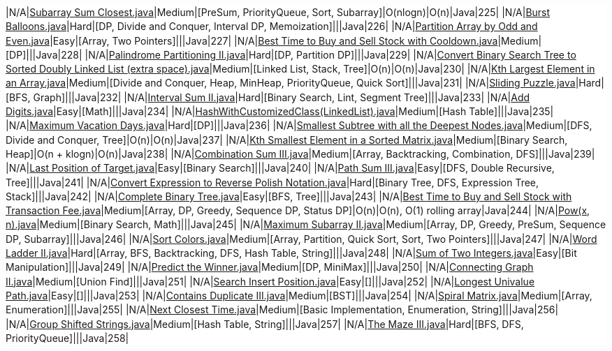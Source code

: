 |N/A|[Subarray Sum Closest.java](https://github.com/awangdev/LintCode/blob/master/Java/Subarray%20Sum%20Closest.java)|Medium|[PreSum, PriorityQueue, Sort, Subarray]|O(nlogn)|O(n)|Java|225|
|N/A|[Burst Balloons.java](https://github.com/awangdev/LintCode/blob/master/Java/Burst%20Balloons.java)|Hard|[DP, Divide and Conquer, Interval DP, Memoization]|||Java|226|
|N/A|[Partition Array by Odd and Even.java](https://github.com/awangdev/LintCode/blob/master/Java/Partition%20Array%20by%20Odd%20and%20Even.java)|Easy|[Array, Two Pointers]|||Java|227|
|N/A|[Best Time to Buy and Sell Stock with Cooldown.java](https://github.com/awangdev/LintCode/blob/master/Java/Best%20Time%20to%20Buy%20and%20Sell%20Stock%20with%20Cooldown.java)|Medium|[DP]|||Java|228|
|N/A|[Palindrome Partitioning II.java](https://github.com/awangdev/LintCode/blob/master/Java/Palindrome%20Partitioning%20II.java)|Hard|[DP, Partition DP]|||Java|229|
|N/A|[Convert Binary Search Tree to Sorted Doubly Linked List (extra space).java](https://github.com/awangdev/LintCode/blob/master/Java/Convert%20Binary%20Search%20Tree%20to%20Sorted%20Doubly%20Linked%20List%20(extra%20space).java)|Medium|[Linked List, Stack, Tree]|O(n)|O(n)|Java|230|
|N/A|[Kth Largest Element in an Array.java](https://github.com/awangdev/LintCode/blob/master/Java/Kth%20Largest%20Element%20in%20an%20Array.java)|Medium|[Divide and Conquer, Heap, MinHeap, PriorityQueue, Quick Sort]|||Java|231|
|N/A|[Sliding Puzzle.java](https://github.com/awangdev/LintCode/blob/master/Java/Sliding%20Puzzle.java)|Hard|[BFS, Graph]|||Java|232|
|N/A|[Interval Sum II.java](https://github.com/awangdev/LintCode/blob/master/Java/Interval%20Sum%20II.java)|Hard|[Binary Search, Lint, Segment Tree]|||Java|233|
|N/A|[Add Digits.java](https://github.com/awangdev/LintCode/blob/master/Java/Add%20Digits.java)|Easy|[Math]|||Java|234|
|N/A|[HashWithCustomizedClass(LinkedList).java](https://github.com/awangdev/LintCode/blob/master/Java/HashWithCustomizedClass(LinkedList).java)|Medium|[Hash Table]|||Java|235|
|N/A|[Maximum Vacation Days.java](https://github.com/awangdev/LintCode/blob/master/Java/Maximum%20Vacation%20Days.java)|Hard|[DP]|||Java|236|
|N/A|[Smallest Subtree with all the Deepest Nodes.java](https://github.com/awangdev/LintCode/blob/master/Java/Smallest%20Subtree%20with%20all%20the%20Deepest%20Nodes.java)|Medium|[DFS, Divide and Conquer, Tree]|O(n)|O(n)|Java|237|
|N/A|[Kth Smallest Element in a Sorted Matrix.java](https://github.com/awangdev/LintCode/blob/master/Java/Kth%20Smallest%20Element%20in%20a%20Sorted%20Matrix.java)|Medium|[Binary Search, Heap]|O(n + klogn)|O(n)|Java|238|
|N/A|[Combination Sum III.java](https://github.com/awangdev/LintCode/blob/master/Java/Combination%20Sum%20III.java)|Medium|[Array, Backtracking, Combination, DFS]|||Java|239|
|N/A|[Last Position of Target.java](https://github.com/awangdev/LintCode/blob/master/Java/Last%20Position%20of%20Target.java)|Easy|[Binary Search]|||Java|240|
|N/A|[Path Sum III.java](https://github.com/awangdev/LintCode/blob/master/Java/Path%20Sum%20III.java)|Easy|[DFS, Double Recursive, Tree]|||Java|241|
|N/A|[Convert Expression to Reverse Polish Notation.java](https://github.com/awangdev/LintCode/blob/master/Java/Convert%20Expression%20to%20Reverse%20Polish%20Notation.java)|Hard|[Binary Tree, DFS, Expression Tree, Stack]|||Java|242|
|N/A|[Complete Binary Tree.java](https://github.com/awangdev/LintCode/blob/master/Java/Complete%20Binary%20Tree.java)|Easy|[BFS, Tree]|||Java|243|
|N/A|[Best Time to Buy and Sell Stock with Transaction Fee.java](https://github.com/awangdev/LintCode/blob/master/Java/Best%20Time%20to%20Buy%20and%20Sell%20Stock%20with%20Transaction%20Fee.java)|Medium|[Array, DP, Greedy, Sequence DP, Status DP]|O(n)|O(n), O(1) rolling array|Java|244|
|N/A|[Pow(x, n).java](https://github.com/awangdev/LintCode/blob/master/Java/Pow(x,%20n).java)|Medium|[Binary Search, Math]|||Java|245|
|N/A|[Maximum Subarray II.java](https://github.com/awangdev/LintCode/blob/master/Java/Maximum%20Subarray%20II.java)|Medium|[Array, DP, Greedy, PreSum, Sequence DP, Subarray]|||Java|246|
|N/A|[Sort Colors.java](https://github.com/awangdev/LintCode/blob/master/Java/Sort%20Colors.java)|Medium|[Array, Partition, Quick Sort, Sort, Two Pointers]|||Java|247|
|N/A|[Word Ladder II.java](https://github.com/awangdev/LintCode/blob/master/Java/Word%20Ladder%20II.java)|Hard|[Array, BFS, Backtracking, DFS, Hash Table, String]|||Java|248|
|N/A|[Sum of Two Integers.java](https://github.com/awangdev/LintCode/blob/master/Java/Sum%20of%20Two%20Integers.java)|Easy|[Bit Manipulation]|||Java|249|
|N/A|[Predict the Winner.java](https://github.com/awangdev/LintCode/blob/master/Java/Predict%20the%20Winner.java)|Medium|[DP, MiniMax]|||Java|250|
|N/A|[Connecting Graph II.java](https://github.com/awangdev/LintCode/blob/master/Java/Connecting%20Graph%20II.java)|Medium|[Union Find]|||Java|251|
|N/A|[Search Insert Position.java](https://github.com/awangdev/LintCode/blob/master/Java/Search%20Insert%20Position.java)|Easy|[]|||Java|252|
|N/A|[Longest Univalue Path.java](https://github.com/awangdev/LintCode/blob/master/Java/Longest%20Univalue%20Path.java)|Easy|[]|||Java|253|
|N/A|[Contains Duplicate III.java](https://github.com/awangdev/LintCode/blob/master/Java/Contains%20Duplicate%20III.java)|Medium|[BST]|||Java|254|
|N/A|[Spiral Matrix.java](https://github.com/awangdev/LintCode/blob/master/Java/Spiral%20Matrix.java)|Medium|[Array, Enumeration]|||Java|255|
|N/A|[Next Closest Time.java](https://github.com/awangdev/LintCode/blob/master/Java/Next%20Closest%20Time.java)|Medium|[Basic Implementation, Enumeration, String]|||Java|256|
|N/A|[Group Shifted Strings.java](https://github.com/awangdev/LintCode/blob/master/Java/Group%20Shifted%20Strings.java)|Medium|[Hash Table, String]|||Java|257|
|N/A|[The Maze III.java](https://github.com/awangdev/LintCode/blob/master/Java/The%20Maze%20III.java)|Hard|[BFS, DFS, PriorityQueue]|||Java|258|
